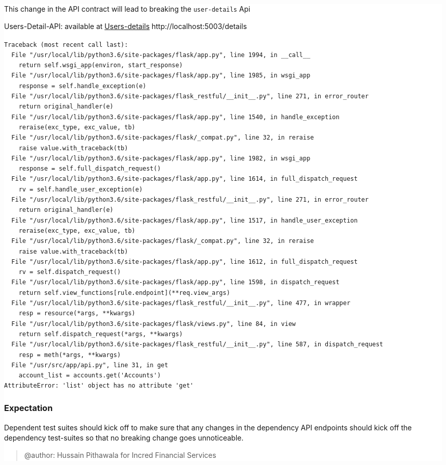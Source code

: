 ```json
```
This change in the API contract will lead to breaking the `user-details` Api

Users-Detail-API: available at [Users-details](http://localhost:5003/details) http://localhost:5003/details

```text
Traceback (most recent call last):
  File "/usr/local/lib/python3.6/site-packages/flask/app.py", line 1994, in __call__
    return self.wsgi_app(environ, start_response)
  File "/usr/local/lib/python3.6/site-packages/flask/app.py", line 1985, in wsgi_app
    response = self.handle_exception(e)
  File "/usr/local/lib/python3.6/site-packages/flask_restful/__init__.py", line 271, in error_router
    return original_handler(e)
  File "/usr/local/lib/python3.6/site-packages/flask/app.py", line 1540, in handle_exception
    reraise(exc_type, exc_value, tb)
  File "/usr/local/lib/python3.6/site-packages/flask/_compat.py", line 32, in reraise
    raise value.with_traceback(tb)
  File "/usr/local/lib/python3.6/site-packages/flask/app.py", line 1982, in wsgi_app
    response = self.full_dispatch_request()
  File "/usr/local/lib/python3.6/site-packages/flask/app.py", line 1614, in full_dispatch_request
    rv = self.handle_user_exception(e)
  File "/usr/local/lib/python3.6/site-packages/flask_restful/__init__.py", line 271, in error_router
    return original_handler(e)
  File "/usr/local/lib/python3.6/site-packages/flask/app.py", line 1517, in handle_user_exception
    reraise(exc_type, exc_value, tb)
  File "/usr/local/lib/python3.6/site-packages/flask/_compat.py", line 32, in reraise
    raise value.with_traceback(tb)
  File "/usr/local/lib/python3.6/site-packages/flask/app.py", line 1612, in full_dispatch_request
    rv = self.dispatch_request()
  File "/usr/local/lib/python3.6/site-packages/flask/app.py", line 1598, in dispatch_request
    return self.view_functions[rule.endpoint](**req.view_args)
  File "/usr/local/lib/python3.6/site-packages/flask_restful/__init__.py", line 477, in wrapper
    resp = resource(*args, **kwargs)
  File "/usr/local/lib/python3.6/site-packages/flask/views.py", line 84, in view
    return self.dispatch_request(*args, **kwargs)
  File "/usr/local/lib/python3.6/site-packages/flask_restful/__init__.py", line 587, in dispatch_request
    resp = meth(*args, **kwargs)
  File "/usr/src/app/api.py", line 31, in get
    account_list = accounts.get('Accounts')
AttributeError: 'list' object has no attribute 'get'
```
### Expectation
Dependent test suites should kick off to make sure that any changes in the dependency
API endpoints should kick off the dependency test-suites so that no breaking change goes unnoticeable.

> @author: Hussain Pithawala for Incred Financial Services